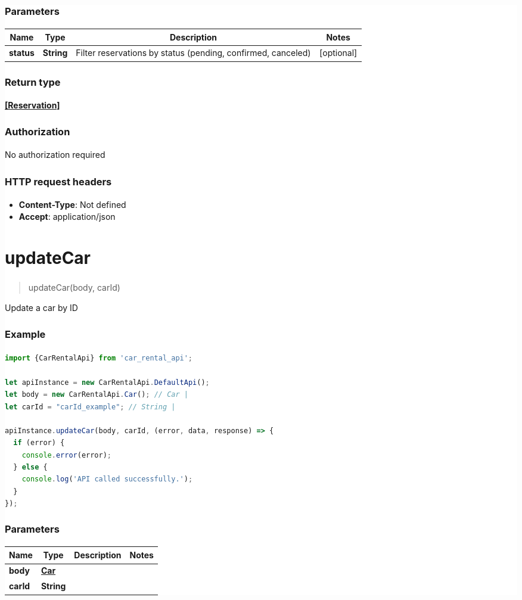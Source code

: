 ```javascript
```

### Parameters

Name | Type | Description  | Notes
------------- | ------------- | ------------- | -------------
 **status** | **String**| Filter reservations by status (pending, confirmed, canceled) | [optional] 

### Return type

[**[Reservation]**](Reservation.md)

### Authorization

No authorization required

### HTTP request headers

 - **Content-Type**: Not defined
 - **Accept**: application/json

<a name="updateCar"></a>
# **updateCar**
> updateCar(body, carId)

Update a car by ID

### Example
```javascript
import {CarRentalApi} from 'car_rental_api';

let apiInstance = new CarRentalApi.DefaultApi();
let body = new CarRentalApi.Car(); // Car | 
let carId = "carId_example"; // String | 

apiInstance.updateCar(body, carId, (error, data, response) => {
  if (error) {
    console.error(error);
  } else {
    console.log('API called successfully.');
  }
});
```

### Parameters

Name | Type | Description  | Notes
------------- | ------------- | ------------- | -------------
 **body** | [**Car**](Car.md)|  | 
 **carId** | **String**|  | 
